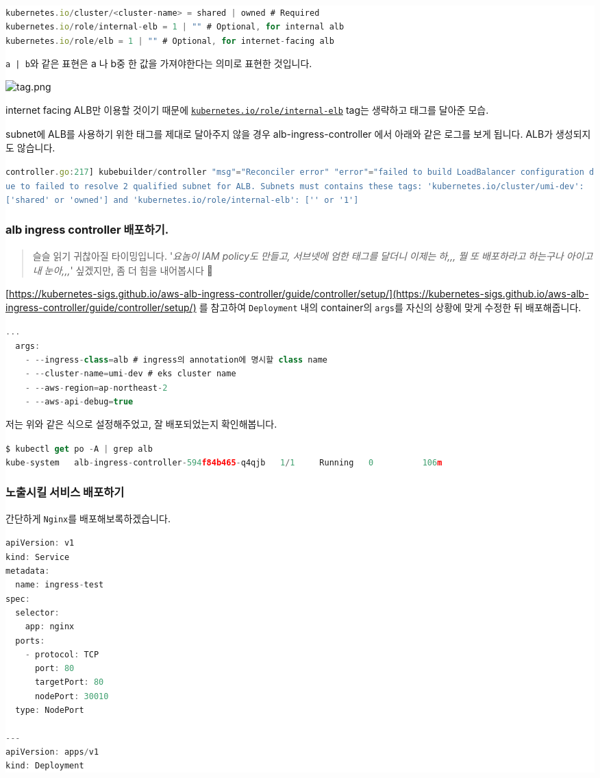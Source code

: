```jsx
kubernetes.io/cluster/<cluster-name> = shared | owned # Required
kubernetes.io/role/internal-elb = 1 | "" # Optional, for internal alb
kubernetes.io/role/elb = 1 | "" # Optional, for internet-facing alb
```

`a | b`와 같은 표현은 a 나 b중 한 값을 가져야한다는 의미로 표현한 것입니다.

![tag.png](tag.png)

internet facing ALB만 이용할 것이기 때문에 [`kubernetes.io/role/internal-elb`](http://kubernetes.io/role/internal-elb) tag는 생략하고 태그를 달아준 모습.

subnet에 ALB를 사용하기 위한 태그를 제대로 달아주지 않을 경우 alb-ingress-controller 에서 아래와 같은 로그를 보게 됩니다. ALB가 생성되지도 않습니다.

```jsx
controller.go:217] kubebuilder/controller "msg"="Reconciler error" "error"="failed to build LoadBalancer configuration due to failed to resolve 2 qualified subnet for ALB. Subnets must contains these tags: 'kubernetes.io/cluster/umi-dev': ['shared' or 'owned'] and 'kubernetes.io/role/internal-elb': ['' or '1']
```

### alb ingress controller 배포하기.

> 슬슬 읽기 귀찮아질 타이밍입니다. '*요놈이 IAM policy도 만들고, 서브넷에 엄한 태그를 달더니 이제는 하,,, 뭘 또 배포하라고 하는구나 아이고 내 눈아,,,*' 싶겠지만, 좀 더 힘을 내어봅시다 🍻

[https://kubernetes-sigs.github.io/aws-alb-ingress-controller/guide/controller/setup/](https://kubernetes-sigs.github.io/aws-alb-ingress-controller/guide/controller/setup/) 를 참고하여 `Deployment` 내의 container의 `args`를 자신의 상황에 맞게 수정한 뒤 배포해줍니다.

```jsx
...
  args:
    - --ingress-class=alb # ingress의 annotation에 명시할 class name
    - --cluster-name=umi-dev # eks cluster name
    - --aws-region=ap-northeast-2
    - --aws-api-debug=true
```

저는 위와 같은 식으로 설정해주었고, 잘 배포되었는지 확인해봅니다.

```jsx
$ kubectl get po -A | grep alb
kube-system   alb-ingress-controller-594f84b465-q4qjb   1/1     Running   0          106m
```

### 노출시킬 서비스 배포하기

간단하게 `Nginx`를 배포해보록하겠습니다.

```jsx
apiVersion: v1
kind: Service
metadata:
  name: ingress-test
spec:
  selector:
    app: nginx
  ports:
    - protocol: TCP
      port: 80
      targetPort: 80
      nodePort: 30010
  type: NodePort

---
apiVersion: apps/v1
kind: Deployment
```